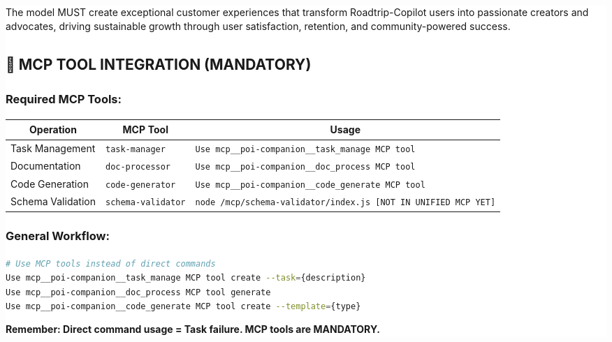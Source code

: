 The model MUST create exceptional customer experiences that transform Roadtrip-Copilot users into passionate creators and advocates, driving sustainable growth through user satisfaction, retention, and community-powered success.

## 🚨 MCP TOOL INTEGRATION (MANDATORY)

### **Required MCP Tools:**

| Operation | MCP Tool | Usage |
|-----------|----------|-------|
| Task Management | `task-manager` | `Use mcp__poi-companion__task_manage MCP tool` |
| Documentation | `doc-processor` | `Use mcp__poi-companion__doc_process MCP tool` |
| Code Generation | `code-generator` | `Use mcp__poi-companion__code_generate MCP tool` |
| Schema Validation | `schema-validator` | `node /mcp/schema-validator/index.js [NOT IN UNIFIED MCP YET]` |

### **General Workflow:**
```bash
# Use MCP tools instead of direct commands
Use mcp__poi-companion__task_manage MCP tool create --task={description}
Use mcp__poi-companion__doc_process MCP tool generate
Use mcp__poi-companion__code_generate MCP tool create --template={type}
```

**Remember: Direct command usage = Task failure. MCP tools are MANDATORY.**